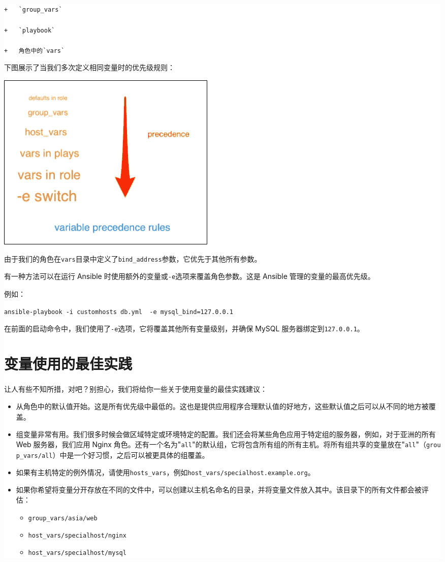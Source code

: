     +   `group_vars`

    +   `playbook`

    +   角色中的`vars`

下图展示了当我们多次定义相同变量时的优先级规则：

![变量优先级](img/B03800_03_03.jpg)

由于我们的角色在`vars`目录中定义了`bind_address`参数，它优先于其他所有参数。

有一种方法可以在运行 Ansible 时使用额外的变量或`-e`选项来覆盖角色参数。这是 Ansible 管理的变量的最高优先级。

例如：

```
ansible-playbook -i customhosts db.yml  -e mysql_bind=127.0.0.1

```

在前面的启动命令中，我们使用了`-e`选项，它将覆盖其他所有变量级别，并确保 MySQL 服务器绑定到`127.0.0.1`。

# 变量使用的最佳实践

让人有些不知所措，对吧？别担心，我们将给你一些关于使用变量的最佳实践建议：

+   从角色中的默认值开始。这是所有优先级中最低的。这也是提供应用程序合理默认值的好地方，这些默认值之后可以从不同的地方被覆盖。

+   组变量非常有用。我们很多时候会做区域特定或环境特定的配置。我们还会将某些角色应用于特定组的服务器，例如，对于亚洲的所有 Web 服务器，我们应用 Nginx 角色。还有一个名为"`all`"的默认组，它将包含所有组的所有主机。将所有组共享的变量放在"`all`"（`group_vars/all`）中是一个好习惯，之后可以被更具体的组覆盖。

+   如果有主机特定的例外情况，请使用`hosts_vars`，例如`host_vars/specialhost.example.org`。

+   如果你希望将变量分开存放在不同的文件中，可以创建以主机名命名的目录，并将变量文件放入其中。该目录下的所有文件都会被评估：

    +   `group_vars/asia/web`

    +   `host_vars/specialhost/nginx`

    +   `host_vars/specialhost/mysql`
